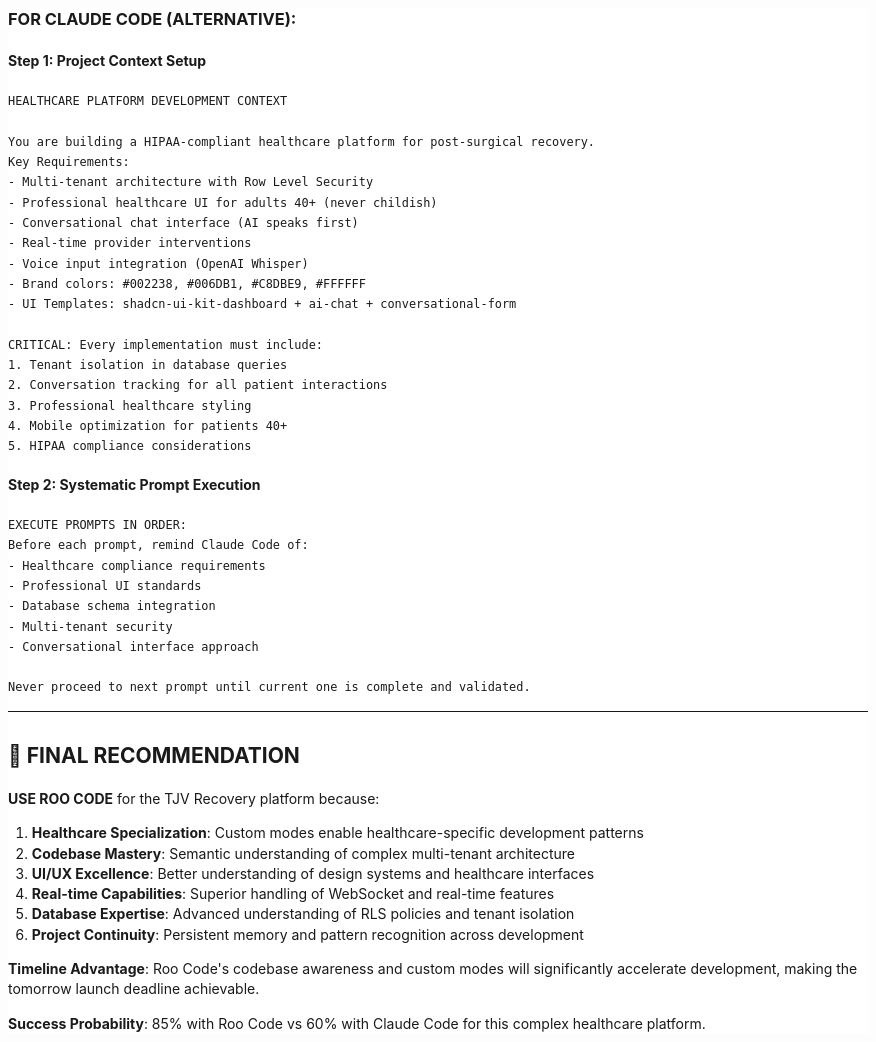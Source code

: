 
### **FOR CLAUDE CODE (ALTERNATIVE):**

#### **Step 1: Project Context Setup**
```
HEALTHCARE PLATFORM DEVELOPMENT CONTEXT

You are building a HIPAA-compliant healthcare platform for post-surgical recovery.
Key Requirements:
- Multi-tenant architecture with Row Level Security
- Professional healthcare UI for adults 40+ (never childish)
- Conversational chat interface (AI speaks first)
- Real-time provider interventions
- Voice input integration (OpenAI Whisper)
- Brand colors: #002238, #006DB1, #C8DBE9, #FFFFFF
- UI Templates: shadcn-ui-kit-dashboard + ai-chat + conversational-form

CRITICAL: Every implementation must include:
1. Tenant isolation in database queries
2. Conversation tracking for all patient interactions
3. Professional healthcare styling
4. Mobile optimization for patients 40+
5. HIPAA compliance considerations
```

#### **Step 2: Systematic Prompt Execution**
```
EXECUTE PROMPTS IN ORDER:
Before each prompt, remind Claude Code of:
- Healthcare compliance requirements
- Professional UI standards
- Database schema integration
- Multi-tenant security
- Conversational interface approach

Never proceed to next prompt until current one is complete and validated.
```

---

## 🎯 FINAL RECOMMENDATION

**USE ROO CODE** for the TJV Recovery platform because:

1. **Healthcare Specialization**: Custom modes enable healthcare-specific development patterns
2. **Codebase Mastery**: Semantic understanding of complex multi-tenant architecture
3. **UI/UX Excellence**: Better understanding of design systems and healthcare interfaces
4. **Real-time Capabilities**: Superior handling of WebSocket and real-time features
5. **Database Expertise**: Advanced understanding of RLS policies and tenant isolation
6. **Project Continuity**: Persistent memory and pattern recognition across development

**Timeline Advantage**: Roo Code's codebase awareness and custom modes will significantly accelerate development, making the tomorrow launch deadline achievable.

**Success Probability**: 85% with Roo Code vs 60% with Claude Code for this complex healthcare platform.

